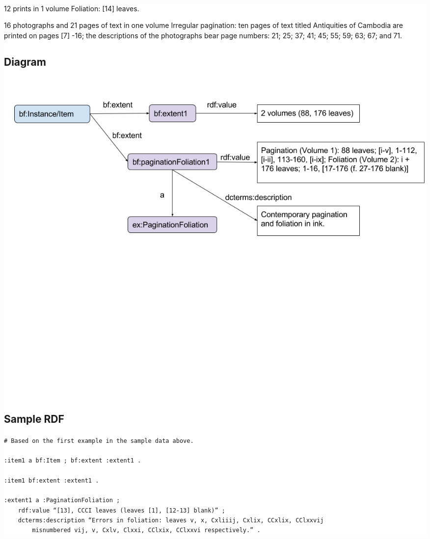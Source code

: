 12 prints in 1 volume
Foliation: [14] leaves.

16 photographs and 21 pages of text in one volume
Irregular pagination: ten pages of text titled Antiquities of Cambodia are printed on pages [7] -16; the descriptions of the photographs bear page numbers: 21; 25; 37; 41; 45; 55; 59; 63; 67; and 71.

Diagram
----------
![Pagination and Foliation Diagram](/modeling_recommendations/modeling_diagrams/pagination_foliation_diagram.png)

Sample RDF
----------
```
# Based on the first example in the sample data above. 

:item1 a bf:Item ; bf:extent :extent1 .

:item1 bf:extent :extent1 .

:extent1 a :PaginationFoliation ; 
    rdf:value “[13], CCCI leaves (leaves [1], [12-13] blank)” ;
    dcterms:description “Errors in foliation: leaves v, x, Cxliiij, Cxlix, CCxlix, CClxxvij
        misnumbered vij, v, Cxlv, Clxxi, CClxix, CClxxvi respectively.” .
```
